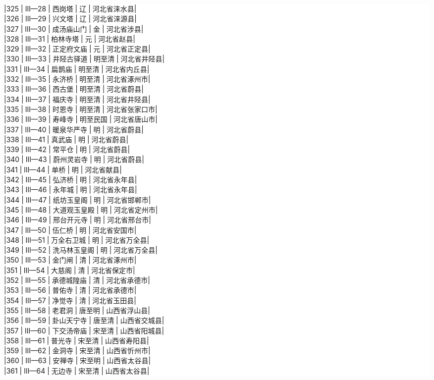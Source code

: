 |325 | Ⅲ—28 | 西岗塔 | 辽 | 河北省涞水县|  
|326 | Ⅲ—29 | 兴文塔 | 辽 | 河北省涞源县|  
|327 | Ⅲ—30 | 成汤庙山门 | 金 | 河北省涉县|  
|328 | Ⅲ—31 | 柏林寺塔 | 元 | 河北省赵县|  
|329 | Ⅲ—32 | 正定府文庙 | 元 | 河北省正定县|  
|330 | Ⅲ—33 | 井陉古驿道 | 明至清 | 河北省井陉县|  
|331 | Ⅲ—34 | 扁鹊庙 | 明至清 | 河北省内丘县|  
|332 | Ⅲ—35 | 永济桥 | 明至清 | 河北省涿州市|  
|333 | Ⅲ—36 | 西古堡 | 明至清 | 河北省蔚县|  
|334 | Ⅲ—37 | 福庆寺 | 明至清 | 河北省井陉县|  
|335 | Ⅲ—38 | 时恩寺 | 明至清 | 河北省张家口市|  
|336 | Ⅲ—39 | 寿峰寺 | 明至民国 | 河北省唐山市|  
|337 | Ⅲ—40 | 暖泉华严寺 | 明 | 河北省蔚县|  
|338 | Ⅲ—41 | 真武庙 | 明 | 河北省蔚县|  
|339 | Ⅲ—42 | 常平仓 | 明 | 河北省蔚县|  
|340 | Ⅲ—43 | 蔚州灵岩寺 | 明 | 河北省蔚县|  
|341 | Ⅲ—44 | 单桥 | 明 | 河北省献县|  
|342 | Ⅲ—45 | 弘济桥 | 明 | 河北省永年县|  
|343 | Ⅲ—46 | 永年城 | 明 | 河北省永年县|  
|344 | Ⅲ—47 | 纸坊玉皇阁 | 明 | 河北省邯郸市|  
|345 | Ⅲ—48 | 大道观玉皇殿 | 明 | 河北省定州市|  
|346 | Ⅲ—49 | 邢台开元寺 | 明 | 河北省邢台市|  
|347 | Ⅲ—50 | 伍仁桥 | 明 | 河北省安国市|  
|348 | Ⅲ—51 | 万全右卫城 | 明 | 河北省万全县|  
|349 | Ⅲ—52 | 洗马林玉皇阁 | 明 | 河北省万全县|  
|350 | Ⅲ—53 | 金门闸 | 清 | 河北省涿州市|  
|351 | Ⅲ—54 | 大慈阁 | 清 | 河北省保定市|  
|352 | Ⅲ—55 | 承德城隍庙 | 清 | 河北省承德市|  
|353 | Ⅲ—56 | 普佑寺 | 清 | 河北省承德市|  
|354 | Ⅲ—57 | 净觉寺 | 清 | 河北省玉田县|  
|355 | Ⅲ—58 | 老君洞 | 唐至明 | 山西省浮山县|  
|356 | Ⅲ—59 | 卦山天宁寺 | 唐至清 | 山西省交城县|  
|357 | Ⅲ—60 | 下交汤帝庙 | 宋至清 | 山西省阳城县|  
|358 | Ⅲ—61 | 普光寺 | 宋至清 | 山西省寿阳县|  
|359 | Ⅲ—62 | 金洞寺 | 宋至清 | 山西省忻州市|  
|360 | Ⅲ—63 | 安禅寺 | 宋至明 | 山西省太谷县|  
|361 | Ⅲ—64 | 无边寺 | 宋至清 | 山西省太谷县|  